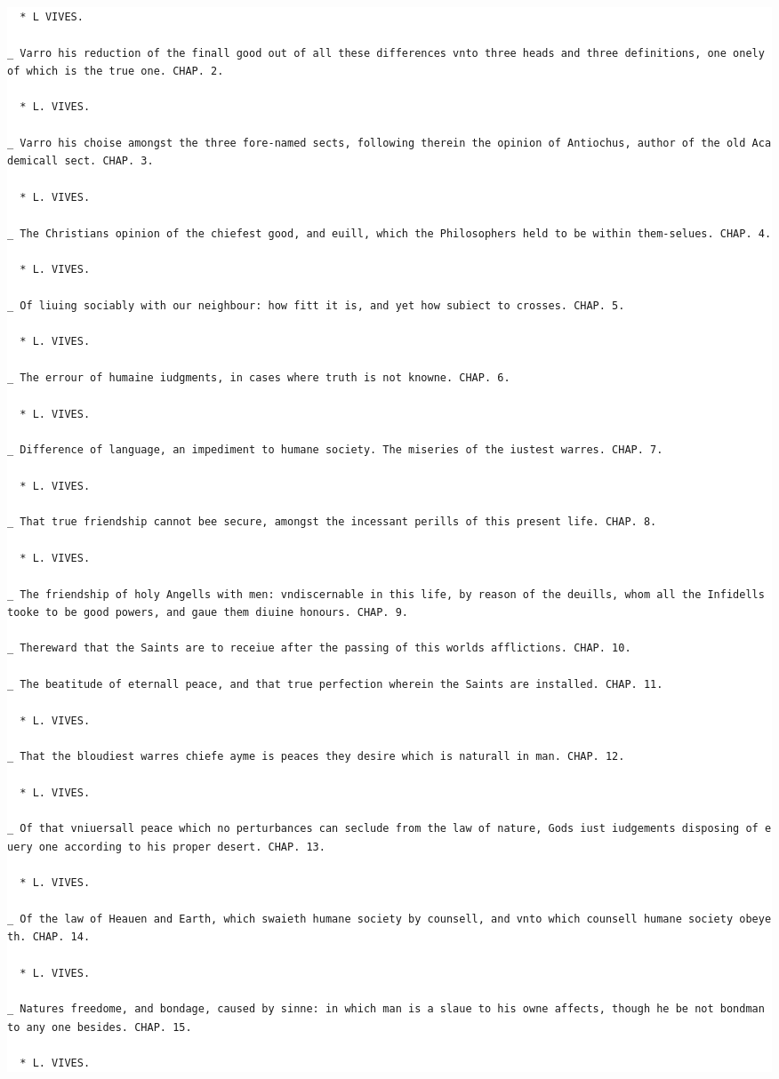       * L VIVES.

    _ Varro his reduction of the finall good out of all these differences vnto three heads and three definitions, one onely of which is the true one. CHAP. 2.

      * L. VIVES.

    _ Varro his choise amongst the three fore-named sects, following therein the opinion of Antiochus, author of the old Academicall sect. CHAP. 3.

      * L. VIVES.

    _ The Christians opinion of the chiefest good, and euill, which the Philosophers held to be within them-selues. CHAP. 4.

      * L. VIVES.

    _ Of liuing sociably with our neighbour: how fitt it is, and yet how subiect to crosses. CHAP. 5.

      * L. VIVES.

    _ The errour of humaine iudgments, in cases where truth is not knowne. CHAP. 6.

      * L. VIVES.

    _ Difference of language, an impediment to humane society. The miseries of the iustest warres. CHAP. 7.

      * L. VIVES.

    _ That true friendship cannot bee secure, amongst the incessant perills of this present life. CHAP. 8.

      * L. VIVES.

    _ The friendship of holy Angells with men: vndiscernable in this life, by reason of the deuills, whom all the Infidells tooke to be good powers, and gaue them diuine honours. CHAP. 9.

    _ Thereward that the Saints are to receiue after the passing of this worlds afflictions. CHAP. 10.

    _ The beatitude of eternall peace, and that true perfection wherein the Saints are installed. CHAP. 11.

      * L. VIVES.

    _ That the bloudiest warres chiefe ayme is peaces they desire which is naturall in man. CHAP. 12.

      * L. VIVES.

    _ Of that vniuersall peace which no perturbances can seclude from the law of nature, Gods iust iudgements disposing of euery one according to his proper desert. CHAP. 13.

      * L. VIVES.

    _ Of the law of Heauen and Earth, which swaieth humane society by counsell, and vnto which counsell humane society obeyeth. CHAP. 14.

      * L. VIVES.

    _ Natures freedome, and bondage, caused by sinne: in which man is a slaue to his owne affects, though he be not bondman to any one besides. CHAP. 15.

      * L. VIVES.
